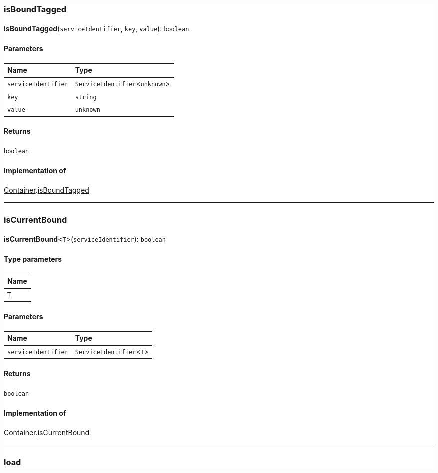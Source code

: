 ### isBoundTagged

**isBoundTagged**(`serviceIdentifier`, `key`, `value`): `boolean`

#### Parameters

| Name | Type |
| :------ | :------ |
| `serviceIdentifier` | [`ServiceIdentifier`](/en/auto-docs/free-layout-editor/types/interfaces.ServiceIdentifier.md)<`unknown`> |
| `key` | `string` | `number` | `symbol` |
| `value` | `unknown` |

#### Returns

`boolean`

#### Implementation of

[Container](/en/auto-docs/free-layout-editor/interfaces/interfaces.Container.md).[isBoundTagged](/en/auto-docs/free-layout-editor/interfaces/interfaces.Container.md#isboundtagged)

***

### isCurrentBound

**isCurrentBound**<`T`>(`serviceIdentifier`): `boolean`

#### Type parameters

| Name |
| :------ |
| `T` |

#### Parameters

| Name | Type |
| :------ | :------ |
| `serviceIdentifier` | [`ServiceIdentifier`](/en/auto-docs/free-layout-editor/types/interfaces.ServiceIdentifier.md)<`T`> |

#### Returns

`boolean`

#### Implementation of

[Container](/en/auto-docs/free-layout-editor/interfaces/interfaces.Container.md).[isCurrentBound](/en/auto-docs/free-layout-editor/interfaces/interfaces.Container.md#iscurrentbound)

***

### load
